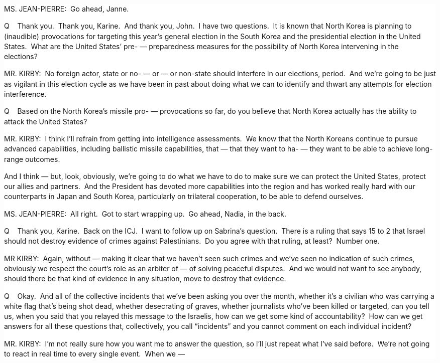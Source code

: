 MS. JEAN-PIERRE:  Go ahead, Janne.  
  
Q    Thank you.  Thank you, Karine.  And thank you, John.  I have two
questions.  It is known that North Korea is planning to (inaudible)
provocations for targeting this year’s general election in the South
Korea and the presidential election in the United States.  What are the
United States’ pre- — preparedness measures for the possibility of North
Korea intervening in the elections?   
  
MR. KIRBY:  No foreign actor, state or no- — or — or non-state should
interfere in our elections, period.  And we’re going to be just as
vigilant in this election cycle as we have been in past about doing what
we can to identify and thwart any attempts for election interference.  
  
Q    Based on the North Korea’s missile pro- — provocations so far, do
you believe that North Korea actually has the ability to attack the
United States?  
  
MR. KIRBY:  I think I’ll refrain from getting into intelligence
assessments.  We know that the North Koreans continue to pursue advanced
capabilities, including ballistic missile capabilities, that — that they
want to ha- — they want to be able to achieve long-range outcomes.   
  
And I think — but, look, obviously, we’re going to do what we have to do
to make sure we can protect the United States, protect our allies and
partners.  And the President has devoted more capabilities into the
region and has worked really hard with our counterparts in Japan and
South Korea, particularly on trilateral cooperation, to be able to
defend ourselves.  
  
MS. JEAN-PIERRE:  All right.  Got to start wrapping up.  Go ahead,
Nadia, in the back.  
  
Q    Thank you, Karine.  Back on the ICJ.  I want to follow up on
Sabrina’s question.  There is a ruling that says 15 to 2 that Israel
should not destroy evidence of crimes against Palestinians.  Do you
agree with that ruling, at least?  Number one.  
  
MR KIRBY:  Again, without — making it clear that we haven’t seen such
crimes and we’ve seen no indication of such crimes, obviously we respect
the court’s role as an arbiter of — of solving peaceful disputes.  And
we would not want to see anybody, should there be that kind of evidence
in any situation, move to destroy that evidence.   
  
Q    Okay.  And all of the collective incidents that we’ve been asking
you over the month, whether it’s a civilian who was carrying a white
flag that’s being shot dead, whether desecrating of graves, whether
journalists who’ve been killed or targeted, can you tell us, when you
said that you relayed this message to the Israelis, how can we get some
kind of accountability?  How can we get answers for all these questions
that, collectively, you call “incidents” and you cannot comment on each
individual incident?  
  
MR. KIRBY:  I’m not really sure how you want me to answer the question,
so I’ll just repeat what I’ve said before.  We’re not going to react in
real time to every single event.  When we —  
  